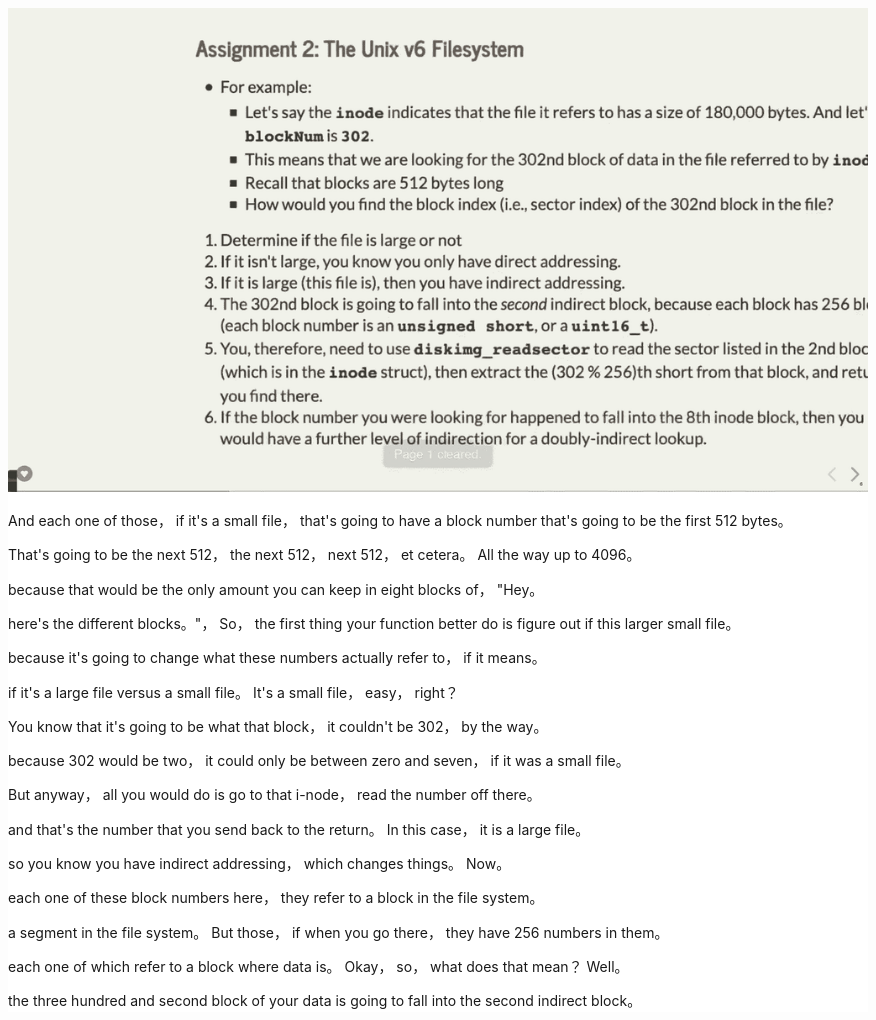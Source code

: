 ![](img/12985c8e5f99b7c7460e806495676228_25.png)

 And each one of those， if it's a small file， that's going to have a block number that's going to be the first 512 bytes。

 That's going to be the next 512， the next 512， next 512， et cetera。 All the way up to 4096。

 because that would be the only amount you can keep in eight blocks of， "Hey。

 here's the different blocks。"， So， the first thing your function better do is figure out if this larger small file。

 because it's going to change what these numbers actually refer to， if it means。

 if it's a large file versus a small file。 It's a small file， easy， right？

 You know that it's going to be what that block， it couldn't be 302， by the way。

 because 302 would be two， it could only be between zero and seven， if it was a small file。

 But anyway， all you would do is go to that i-node， read the number off there。

 and that's the number that you send back to the return。 In this case， it is a large file。

 so you know you have indirect addressing， which changes things。 Now。

 each one of these block numbers here， they refer to a block in the file system。

 a segment in the file system。 But those， if when you go there， they have 256 numbers in them。

 each one of which refer to a block where data is。 Okay， so， what does that mean？ Well。

 the three hundred and second block of your data is going to fall into the second indirect block。
